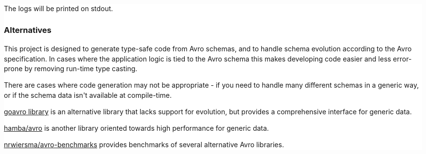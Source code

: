 The logs will be printed on stdout.

### Alternatives

This project is designed to generate type-safe code from Avro schemas, and to handle schema evolution according to the Avro specification. In cases where the application logic is tied to the Avro schema this makes developing code easier and less error-prone by removing run-time type casting.

There are cases where code generation may not be appropriate - if you need to handle many different schemas in a generic way, or if the schema data isn't available at compile-time. 

[goavro library](https://github.com/linkedin/goavro) is an alternative library that lacks support for evolution, but provides a comprehensive interface for generic data.

[hamba/avro](https://github.com/hamba/avro]) is another library oriented towards high performance for generic data.

[nrwiersma/avro-benchmarks](https://github.com/nrwiersma/avro-benchmarks) provides benchmarks of several alternative Avro libraries.
